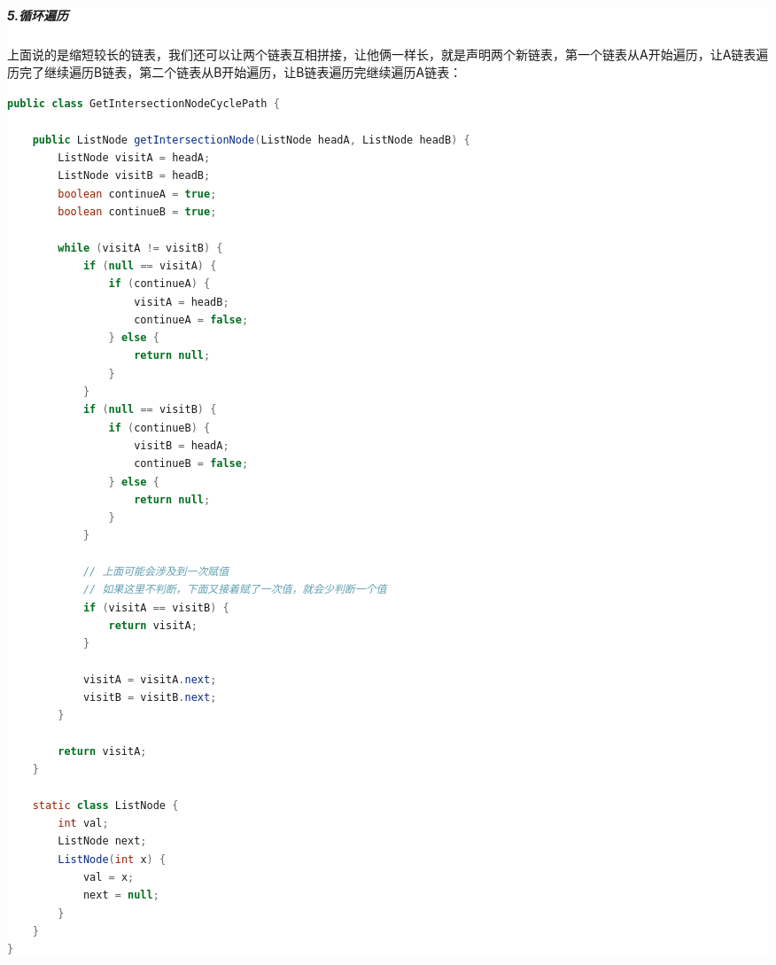 ##### 5.循环遍历

上面说的是缩短较长的链表，我们还可以让两个链表互相拼接，让他俩一样长，就是声明两个新链表，第一个链表从A开始遍历，让A链表遍历完了继续遍历B链表，第二个链表从B开始遍历，让B链表遍历完继续遍历A链表：

```java
public class GetIntersectionNodeCyclePath {

    public ListNode getIntersectionNode(ListNode headA, ListNode headB) {
        ListNode visitA = headA;
        ListNode visitB = headB;
        boolean continueA = true;
        boolean continueB = true;

        while (visitA != visitB) {
            if (null == visitA) {
                if (continueA) {
                    visitA = headB;
                    continueA = false;
                } else {
                    return null;
                }
            }
            if (null == visitB) {
                if (continueB) {
                    visitB = headA;
                    continueB = false;
                } else {
                    return null;
                }
            }

            // 上面可能会涉及到一次赋值
            // 如果这里不判断，下面又接着赋了一次值，就会少判断一个值
            if (visitA == visitB) {
                return visitA;
            }

            visitA = visitA.next;
            visitB = visitB.next;
        }

        return visitA;
    }

    static class ListNode {
        int val;
        ListNode next;
        ListNode(int x) {
            val = x;
            next = null;
        }
    }
}
```